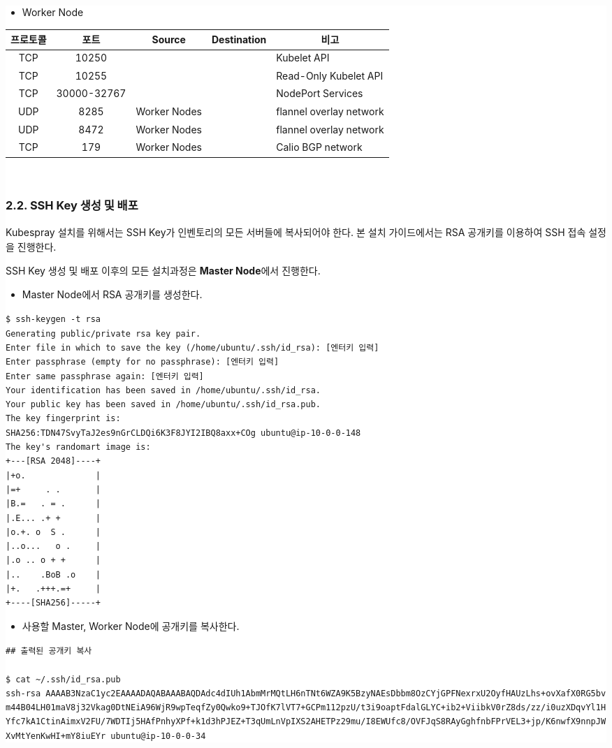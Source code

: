 - Worker Node

| <center>프로토콜</center> | <center>포트</center> | <center>Source</center> | <center>Destination</center> | <center>비고</center> |  
| :---: | :---: | :---: | :---: | :--- |  
| TCP | 10250 ||| Kubelet API |  
| TCP | 10255 ||| Read-Only Kubelet API |  
| TCP | 30000-32767 ||| NodePort Services |  
| UDP | 8285 | Worker Nodes || flannel overlay network |  
| UDP | 8472 | Worker Nodes || flannel overlay network |  
| TCP | 179 | Worker Nodes || Calio BGP network |

<br>

### <div id='2.2'> 2.2. SSH Key 생성 및 배포
Kubespray 설치를 위해서는 SSH Key가 인벤토리의 모든 서버들에 복사되어야 한다. 본 설치 가이드에서는 RSA 공개키를 이용하여 SSH 접속 설정을 진행한다.  

SSH Key 생성 및 배포 이후의 모든 설치과정은 **Master Node**에서 진행한다.

- Master Node에서 RSA 공개키를 생성한다.
```
$ ssh-keygen -t rsa
Generating public/private rsa key pair.
Enter file in which to save the key (/home/ubuntu/.ssh/id_rsa): [엔터키 입력]
Enter passphrase (empty for no passphrase): [엔터키 입력]
Enter same passphrase again: [엔터키 입력]
Your identification has been saved in /home/ubuntu/.ssh/id_rsa.
Your public key has been saved in /home/ubuntu/.ssh/id_rsa.pub.
The key fingerprint is:
SHA256:TDN47SvyTaJ2es9nGrCLDQi6K3F8JYI2IBQ8axx+COg ubuntu@ip-10-0-0-148
The key's randomart image is:
+---[RSA 2048]----+
|+o.              |
|=+     . .       |
|B.=   . = .      |
|.E... .+ +       |
|o.+. o  S .      |
|..o...   o .     |
|.o .. o + +      |
|..    .BoB .o    |
|+.   .+++.=+     |
+----[SHA256]-----+
```

- 사용할 Master, Worker Node에 공개키를 복사한다.
```
## 출력된 공개키 복사

$ cat ~/.ssh/id_rsa.pub
ssh-rsa AAAAB3NzaC1yc2EAAAADAQABAAABAQDAdc4dIUh1AbmMrMQtLH6nTNt6WZA9K5BzyNAEsDbbm8OzCYjGPFNexrxU2OyfHAUzLhs+ovXafX0RG5bvm44B04LH01maV8j32Vkag0DtNEiA96WjR9wpTeqfZy0Qwko9+TJOfK7lVT7+GCPm112pzU/t3i9oaptFdalGLYC+ib2+ViibkV0rZ8ds/zz/i0uzXDqvYl1HYfc7kA1CtinAimxV2FU/7WDTIj5HAfPnhyXPf+k1d3hPJEZ+T3qUmLnVpIXS2AHETPz29mu/I8EWUfc8/OVFJqS8RAyGghfnbFPrVEL3+jp/K6nwfX9nnpJWXvMtYenKwHI+mY8iuEYr ubuntu@ip-10-0-0-34
```
